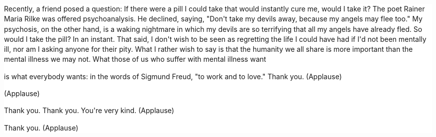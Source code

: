 Recently, a friend posed a question:
If there were a pill I could take
that would instantly cure me, would I take it?
The poet Rainer Maria Rilke
was offered psychoanalysis.
He declined, saying, &quot;Don&#39;t take my devils away,
because my angels may flee too.&quot;
My psychosis, on the other hand,
is a waking nightmare in which my devils are so terrifying
that all my angels have already fled.
So would I take the pill? In an instant.
That said, I don&#39;t wish to be seen as regretting
the life I could have had if I&#39;d not been mentally ill,
nor am I asking anyone for their pity.
What I rather wish to say is that the humanity we all share
is more important than the mental illness we may not.
What those of us who suffer with mental illness want

is what everybody wants:
in the words of Sigmund Freud, &quot;to work and to love.&quot;
Thank you. 
(Applause)


(Applause)

Thank you. Thank you. You&#39;re very kind. 
(Applause)

Thank you. 
(Applause)

